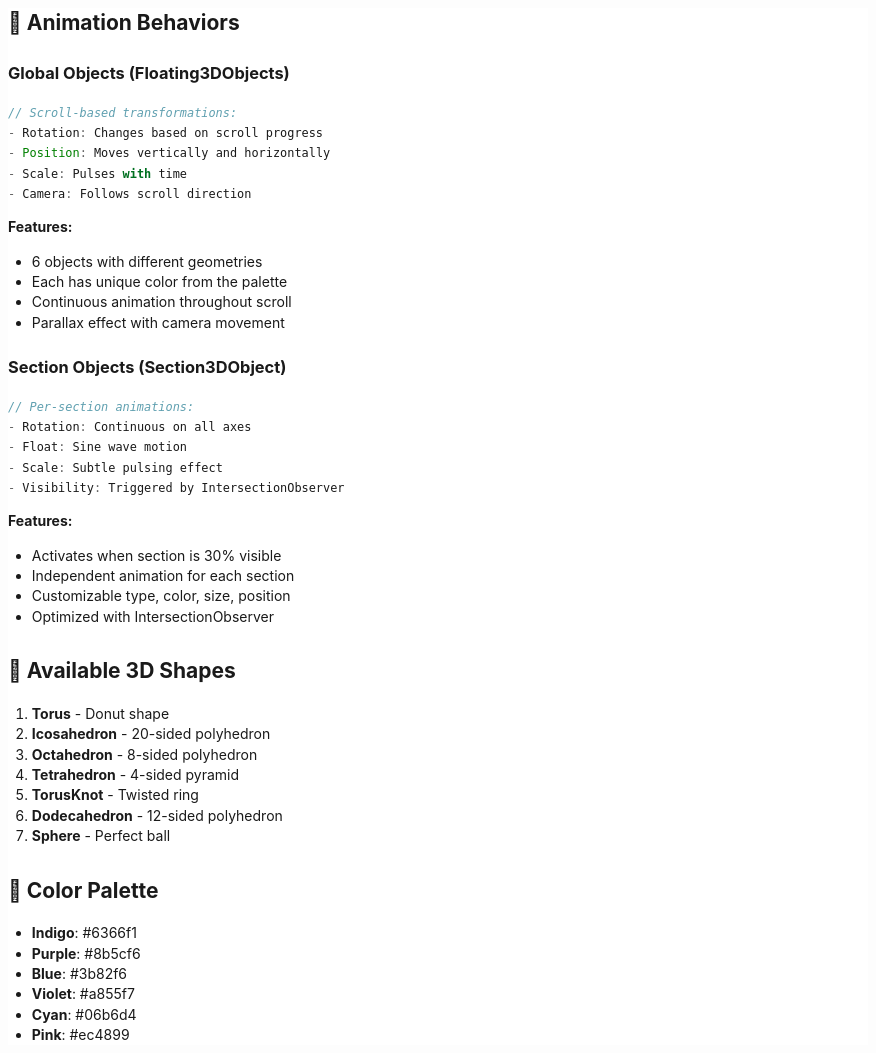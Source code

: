 ## 🎯 Animation Behaviors

### Global Objects (Floating3DObjects)
```javascript
// Scroll-based transformations:
- Rotation: Changes based on scroll progress
- Position: Moves vertically and horizontally
- Scale: Pulses with time
- Camera: Follows scroll direction
```

**Features:**
- 6 objects with different geometries
- Each has unique color from the palette
- Continuous animation throughout scroll
- Parallax effect with camera movement

### Section Objects (Section3DObject)
```javascript
// Per-section animations:
- Rotation: Continuous on all axes
- Float: Sine wave motion
- Scale: Subtle pulsing effect
- Visibility: Triggered by IntersectionObserver
```

**Features:**
- Activates when section is 30% visible
- Independent animation for each section
- Customizable type, color, size, position
- Optimized with IntersectionObserver

## 🎨 Available 3D Shapes

1. **Torus** - Donut shape
2. **Icosahedron** - 20-sided polyhedron
3. **Octahedron** - 8-sided polyhedron
4. **Tetrahedron** - 4-sided pyramid
5. **TorusKnot** - Twisted ring
6. **Dodecahedron** - 12-sided polyhedron
7. **Sphere** - Perfect ball

## 🎨 Color Palette

- **Indigo**: #6366f1
- **Purple**: #8b5cf6
- **Blue**: #3b82f6
- **Violet**: #a855f7
- **Cyan**: #06b6d4
- **Pink**: #ec4899
